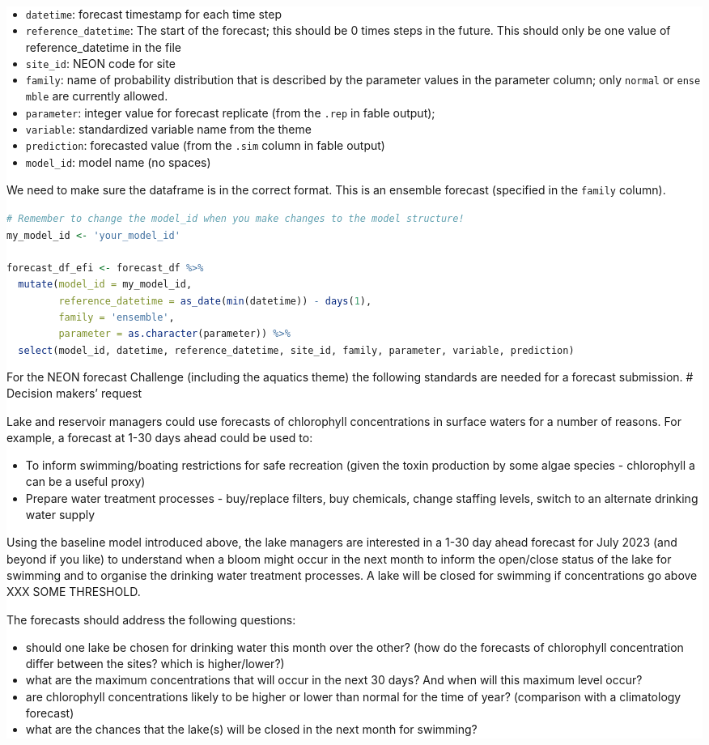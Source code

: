 -   `datetime`: forecast timestamp for each time step
-   `reference_datetime`: The start of the forecast; this should be 0
    times steps in the future. This should only be one value of
    reference_datetime in the file
-   `site_id`: NEON code for site
-   `family`: name of probability distribution that is described by the
    parameter values in the parameter column; only `normal` or
    `ensemble` are currently allowed.
-   `parameter`: integer value for forecast replicate (from the `.rep`
    in fable output);
-   `variable`: standardized variable name from the theme
-   `prediction`: forecasted value (from the `.sim` column in fable
    output)
-   `model_id`: model name (no spaces)

We need to make sure the dataframe is in the correct format. This is an
ensemble forecast (specified in the `family` column).

``` r
# Remember to change the model_id when you make changes to the model structure!
my_model_id <- 'your_model_id'

forecast_df_efi <- forecast_df %>%
  mutate(model_id = my_model_id,
         reference_datetime = as_date(min(datetime)) - days(1),
         family = 'ensemble',
         parameter = as.character(parameter)) %>%
  select(model_id, datetime, reference_datetime, site_id, family, parameter, variable, prediction)
```

For the NEON forecast Challenge (including the aquatics theme) the
following standards are needed for a forecast submission. \# Decision
makers’ request

Lake and reservoir managers could use forecasts of chlorophyll
concentrations in surface waters for a number of reasons. For example, a
forecast at 1-30 days ahead could be used to:

-   To inform swimming/boating restrictions for safe recreation (given
    the toxin production by some algae species - chlorophyll a can be a
    useful proxy)
-   Prepare water treatment processes - buy/replace filters, buy
    chemicals, change staffing levels, switch to an alternate drinking
    water supply

Using the baseline model introduced above, the lake managers are
interested in a 1-30 day ahead forecast for July 2023 (and beyond if you
like) to understand when a bloom might occur in the next month to inform
the open/close status of the lake for swimming and to organise the
drinking water treatment processes. A lake will be closed for swimming
if concentrations go above XXX SOME THRESHOLD.

The forecasts should address the following questions:

-   should one lake be chosen for drinking water this month over the
    other? (how do the forecasts of chlorophyll concentration differ
    between the sites? which is higher/lower?)
-   what are the maximum concentrations that will occur in the next 30
    days? And when will this maximum level occur?
-   are chlorophyll concentrations likely to be higher or lower than
    normal for the time of year? (comparison with a climatology
    forecast)
-   what are the chances that the lake(s) will be closed in the next
    month for swimming?
